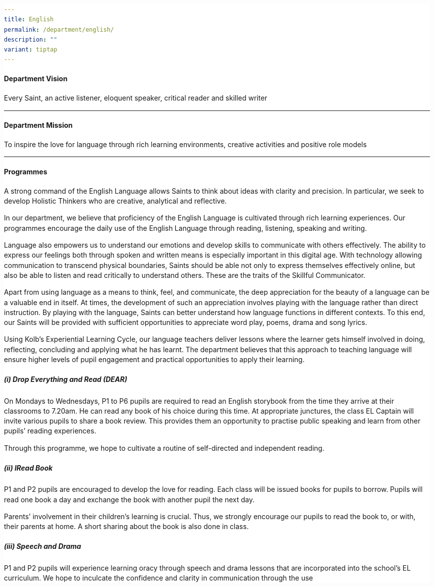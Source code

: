 ```yaml
---
title: English
permalink: /department/english/
description: ""
variant: tiptap
---
```

<h4>Department Vision</h4>
<p>Every Saint, an active listener, eloquent speaker, critical reader and
skilled writer</p>
<hr>
<h4>Department Mission</h4>
<p>To inspire the love for language through rich learning environments, creative
activities and positive role models</p>
<hr>
<h4>Programmes</h4>
<p>A strong command of the English Language allows Saints to think about
ideas with clarity and precision. In particular, we seek to develop Holistic
Thinkers who are creative, analytical and reflective.</p>
<p>In our department, we believe that proficiency of the English Language
is cultivated through rich learning experiences. Our programmes encourage
the daily use of the English Language through reading, listening, speaking
and writing.</p>
<p>Language also empowers us to understand our emotions and develop skills
to communicate with others effectively. The ability to express our feelings
both through spoken and written means is especially important in this digital
age. With technology allowing communication to transcend physical boundaries,
Saints should be able not only to express themselves effectively online,
but also be able to listen and read critically to understand others. These
are the traits of the Skillful Communicator.</p>
<p>Apart from using language as a means to think, feel, and communicate,
the deep appreciation for the beauty of a language can be a valuable end
in itself. At times, the development of such an appreciation involves playing
with the language rather than direct instruction. By playing with the language,
Saints can better understand how language functions in different contexts.
To this end, our Saints will be provided with sufficient opportunities
to appreciate word play, poems, drama and song lyrics.</p>
<p>Using Kolb’s Experiential Learning Cycle, our language teachers deliver
lessons where the learner gets himself involved in doing, reflecting, concluding
and applying what he has learnt. The department believes that this approach
to teaching language will ensure higher levels of pupil engagement and
practical opportunities to apply their learning.</p>
<h5>(i) Drop Everything and Read (DEAR)</h5>
<p>On Mondays to Wednesdays, P1 to P6 pupils are required to read an English
storybook from the time they arrive at their classrooms to 7.20am. He can
read any book of his choice during this time. At appropriate junctures,
the class EL Captain will invite various pupils to share a book review.
This provides them an opportunity to practise public speaking and learn
from other pupils’ reading experiences.</p>
<p>Through this programme, we hope to cultivate a routine of self-directed
and independent reading.</p>
<h5>(ii) IRead Book</h5>
<p>P1 and P2 pupils are encouraged to develop the love for reading. Each
class will be issued books for pupils to borrow. Pupils will read one book
a day and exchange the book with another pupil the next day.</p>
<p>Parents’ involvement in their children’s learning is crucial. Thus, we
strongly encourage our pupils to read the book to, or with, their parents
at home. A short sharing about the book is also done in class.</p>
<h5>(iii) Speech and Drama</h5>
<p>P1 and P2 pupils will experience learning oracy through speech and drama
lessons that are incorporated into the school’s EL curriculum. We hope
to inculcate the confidence and clarity in communication through the use